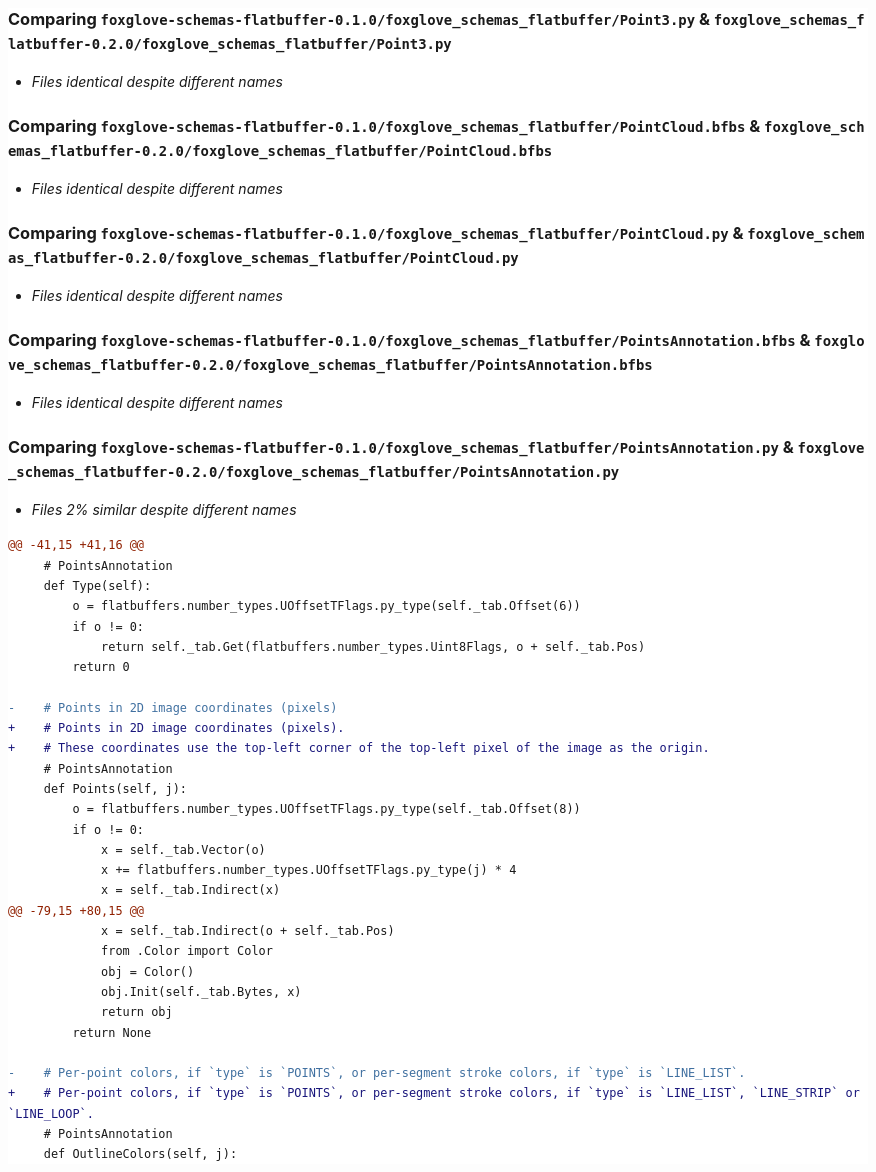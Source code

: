 ### Comparing `foxglove-schemas-flatbuffer-0.1.0/foxglove_schemas_flatbuffer/Point3.py` & `foxglove_schemas_flatbuffer-0.2.0/foxglove_schemas_flatbuffer/Point3.py`

 * *Files identical despite different names*

### Comparing `foxglove-schemas-flatbuffer-0.1.0/foxglove_schemas_flatbuffer/PointCloud.bfbs` & `foxglove_schemas_flatbuffer-0.2.0/foxglove_schemas_flatbuffer/PointCloud.bfbs`

 * *Files identical despite different names*

### Comparing `foxglove-schemas-flatbuffer-0.1.0/foxglove_schemas_flatbuffer/PointCloud.py` & `foxglove_schemas_flatbuffer-0.2.0/foxglove_schemas_flatbuffer/PointCloud.py`

 * *Files identical despite different names*

### Comparing `foxglove-schemas-flatbuffer-0.1.0/foxglove_schemas_flatbuffer/PointsAnnotation.bfbs` & `foxglove_schemas_flatbuffer-0.2.0/foxglove_schemas_flatbuffer/PointsAnnotation.bfbs`

 * *Files identical despite different names*

### Comparing `foxglove-schemas-flatbuffer-0.1.0/foxglove_schemas_flatbuffer/PointsAnnotation.py` & `foxglove_schemas_flatbuffer-0.2.0/foxglove_schemas_flatbuffer/PointsAnnotation.py`

 * *Files 2% similar despite different names*

```diff
@@ -41,15 +41,16 @@
     # PointsAnnotation
     def Type(self):
         o = flatbuffers.number_types.UOffsetTFlags.py_type(self._tab.Offset(6))
         if o != 0:
             return self._tab.Get(flatbuffers.number_types.Uint8Flags, o + self._tab.Pos)
         return 0
 
-    # Points in 2D image coordinates (pixels)
+    # Points in 2D image coordinates (pixels).
+    # These coordinates use the top-left corner of the top-left pixel of the image as the origin.
     # PointsAnnotation
     def Points(self, j):
         o = flatbuffers.number_types.UOffsetTFlags.py_type(self._tab.Offset(8))
         if o != 0:
             x = self._tab.Vector(o)
             x += flatbuffers.number_types.UOffsetTFlags.py_type(j) * 4
             x = self._tab.Indirect(x)
@@ -79,15 +80,15 @@
             x = self._tab.Indirect(o + self._tab.Pos)
             from .Color import Color
             obj = Color()
             obj.Init(self._tab.Bytes, x)
             return obj
         return None
 
-    # Per-point colors, if `type` is `POINTS`, or per-segment stroke colors, if `type` is `LINE_LIST`.
+    # Per-point colors, if `type` is `POINTS`, or per-segment stroke colors, if `type` is `LINE_LIST`, `LINE_STRIP` or `LINE_LOOP`.
     # PointsAnnotation
     def OutlineColors(self, j):
```